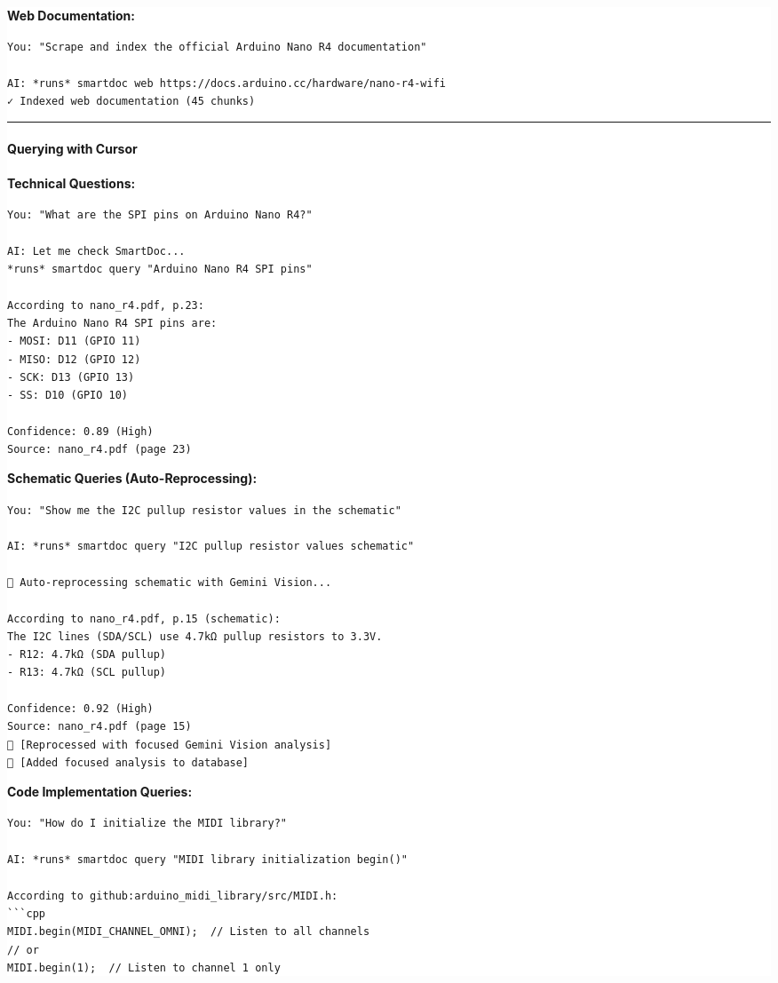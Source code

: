 **Web Documentation:**
```
You: "Scrape and index the official Arduino Nano R4 documentation"

AI: *runs* smartdoc web https://docs.arduino.cc/hardware/nano-r4-wifi
✓ Indexed web documentation (45 chunks)
```

---

#### Querying with Cursor

**Technical Questions:**
```
You: "What are the SPI pins on Arduino Nano R4?"

AI: Let me check SmartDoc...
*runs* smartdoc query "Arduino Nano R4 SPI pins"

According to nano_r4.pdf, p.23:
The Arduino Nano R4 SPI pins are:
- MOSI: D11 (GPIO 11)
- MISO: D12 (GPIO 12)
- SCK: D13 (GPIO 13)
- SS: D10 (GPIO 10)

Confidence: 0.89 (High)
Source: nano_r4.pdf (page 23)
```

**Schematic Queries (Auto-Reprocessing):**
```
You: "Show me the I2C pullup resistor values in the schematic"

AI: *runs* smartdoc query "I2C pullup resistor values schematic"

🔄 Auto-reprocessing schematic with Gemini Vision...

According to nano_r4.pdf, p.15 (schematic):
The I2C lines (SDA/SCL) use 4.7kΩ pullup resistors to 3.3V.
- R12: 4.7kΩ (SDA pullup)
- R13: 4.7kΩ (SCL pullup)

Confidence: 0.92 (High)
Source: nano_r4.pdf (page 15)
🔄 [Reprocessed with focused Gemini Vision analysis]
💾 [Added focused analysis to database]
```

**Code Implementation Queries:**
```
You: "How do I initialize the MIDI library?"

AI: *runs* smartdoc query "MIDI library initialization begin()"

According to github:arduino_midi_library/src/MIDI.h:
```cpp
MIDI.begin(MIDI_CHANNEL_OMNI);  // Listen to all channels
// or
MIDI.begin(1);  // Listen to channel 1 only
```
